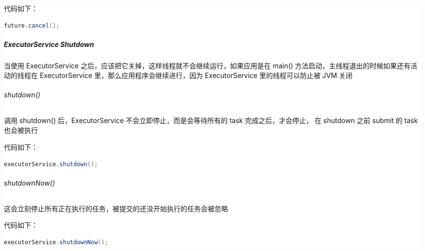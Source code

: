 代码如下：
```java
future.cancel();
```

##### ExecutorService Shutdown
当使用 ExecutorService 之后，应该把它关掉，这样线程就不会继续运行，如果应用是在 main() 方法启动，主线程退出的时候如果还有活动的线程在 ExecutorService 里，那么应用程序会继续进行，因为 ExecutorService 里的线程可以防止被 JVM 关闭

###### shutdown()
调用 shutdown() 后，ExecutorService 不会立即停止，而是会等待所有的 task 完成之后，才会停止，
在 shutdown 之前 submit 的 task 也会被执行

代码如下：
```java
executorService.shutdown();
```

###### shutdownNow()
这会立刻停止所有正在执行的任务，被提交的还没开始执行的任务会被忽略

代码如下：
```java
executorService.shutdownNow();
```